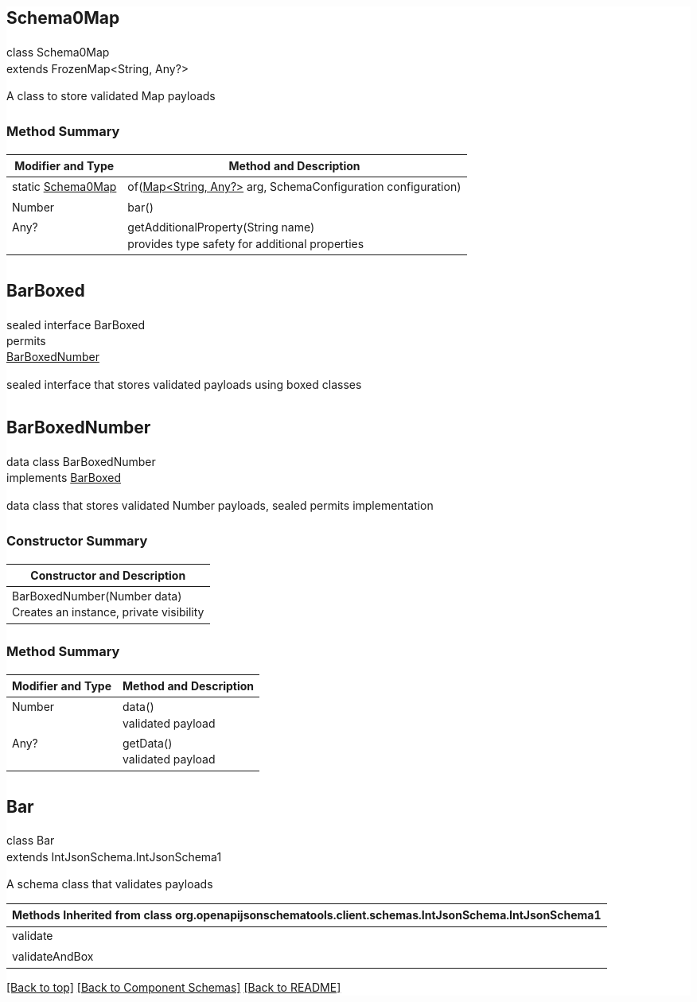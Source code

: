 ## Schema0Map
class Schema0Map<br>
extends FrozenMap<String, Any?>

A class to store validated Map payloads

### Method Summary
| Modifier and Type | Method and Description |
| ----------------- | ---------------------- |
| static [Schema0Map](#schema0map) | of([Map<String, Any?>](#schema0mapbuilder) arg, SchemaConfiguration configuration) |
| Number | bar()<br> |
| Any? | getAdditionalProperty(String name)<br>provides type safety for additional properties |

## BarBoxed
sealed interface BarBoxed<br>
permits<br>
[BarBoxedNumber](#barboxednumber)

sealed interface that stores validated payloads using boxed classes

## BarBoxedNumber
data class BarBoxedNumber<br>
implements [BarBoxed](#barboxed)

data class that stores validated Number payloads, sealed permits implementation

### Constructor Summary
| Constructor and Description |
| --------------------------- |
| BarBoxedNumber(Number data)<br>Creates an instance, private visibility |

### Method Summary
| Modifier and Type | Method and Description |
| ----------------- | ---------------------- |
| Number | data()<br>validated payload |
| Any? | getData()<br>validated payload |

## Bar
class Bar<br>
extends IntJsonSchema.IntJsonSchema1

A schema class that validates payloads

| Methods Inherited from class org.openapijsonschematools.client.schemas.IntJsonSchema.IntJsonSchema1 |
| ------------------------------------------------------------------ |
| validate                                                           |
| validateAndBox                                                     |

[[Back to top]](#top) [[Back to Component Schemas]](../../../README.md#Component-Schemas) [[Back to README]](../../../README.md)
